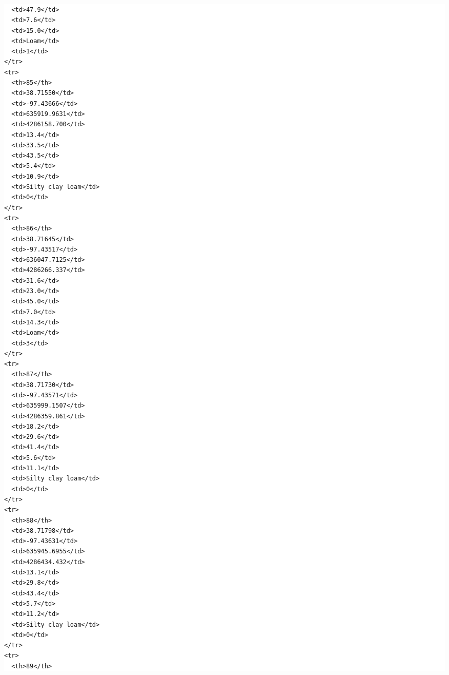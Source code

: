       <td>47.9</td>
      <td>7.6</td>
      <td>15.0</td>
      <td>Loam</td>
      <td>1</td>
    </tr>
    <tr>
      <th>85</th>
      <td>38.71550</td>
      <td>-97.43666</td>
      <td>635919.9631</td>
      <td>4286158.700</td>
      <td>13.4</td>
      <td>33.5</td>
      <td>43.5</td>
      <td>5.4</td>
      <td>10.9</td>
      <td>Silty clay loam</td>
      <td>0</td>
    </tr>
    <tr>
      <th>86</th>
      <td>38.71645</td>
      <td>-97.43517</td>
      <td>636047.7125</td>
      <td>4286266.337</td>
      <td>31.6</td>
      <td>23.0</td>
      <td>45.0</td>
      <td>7.0</td>
      <td>14.3</td>
      <td>Loam</td>
      <td>3</td>
    </tr>
    <tr>
      <th>87</th>
      <td>38.71730</td>
      <td>-97.43571</td>
      <td>635999.1507</td>
      <td>4286359.861</td>
      <td>18.2</td>
      <td>29.6</td>
      <td>41.4</td>
      <td>5.6</td>
      <td>11.1</td>
      <td>Silty clay loam</td>
      <td>0</td>
    </tr>
    <tr>
      <th>88</th>
      <td>38.71798</td>
      <td>-97.43631</td>
      <td>635945.6955</td>
      <td>4286434.432</td>
      <td>13.1</td>
      <td>29.8</td>
      <td>43.4</td>
      <td>5.7</td>
      <td>11.2</td>
      <td>Silty clay loam</td>
      <td>0</td>
    </tr>
    <tr>
      <th>89</th>